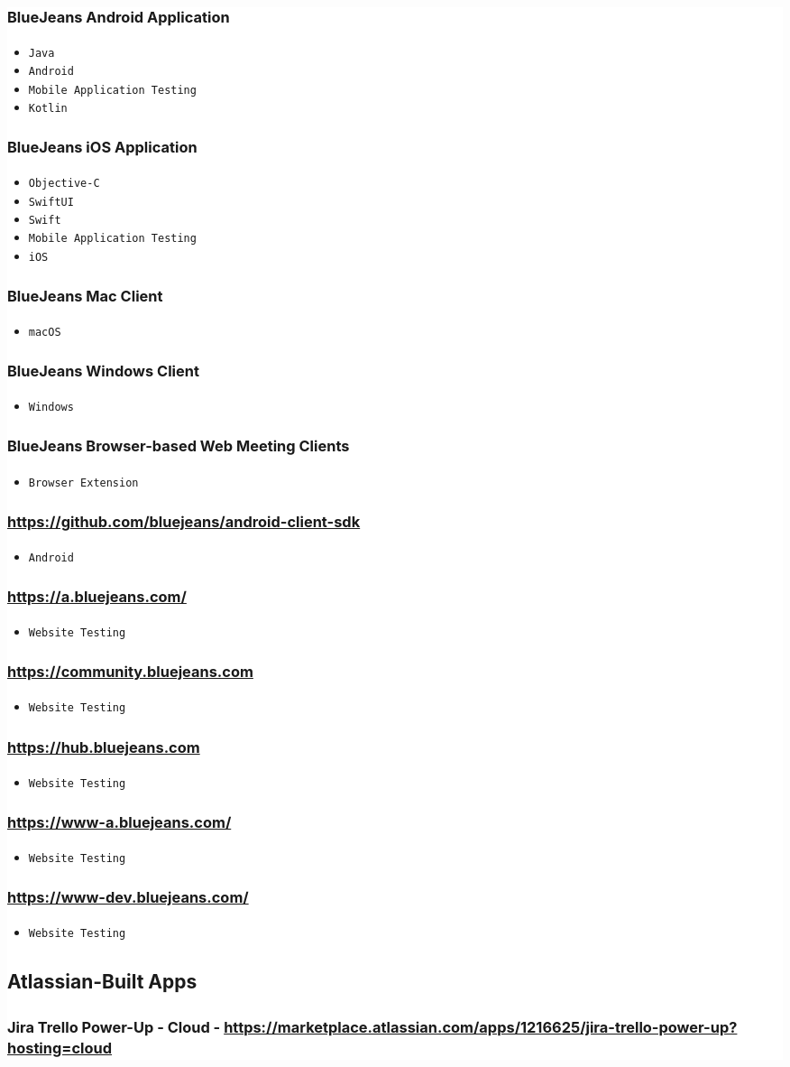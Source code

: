 
### BlueJeans Android Application
- ```Java```
- ```Android```
- ```Mobile Application Testing```
- ```Kotlin```


### BlueJeans iOS Application
- ```Objective-C```
- ```SwiftUI```
- ```Swift```
- ```Mobile Application Testing```
- ```iOS```


### BlueJeans Mac Client
- ```macOS```


### BlueJeans Windows Client
- ```Windows```


### BlueJeans Browser-based Web Meeting Clients
- ```Browser Extension```


### https://github.com/bluejeans/android-client-sdk
- ```Android```


### https://a.bluejeans.com/
- ```Website Testing```


### https://community.bluejeans.com
- ```Website Testing```


### https://hub.bluejeans.com
- ```Website Testing```


### https://www-a.bluejeans.com/
- ```Website Testing```


### https://www-dev.bluejeans.com/
- ```Website Testing```


## Atlassian-Built Apps
### Jira Trello Power-Up - Cloud - https://marketplace.atlassian.com/apps/1216625/jira-trello-power-up?hosting=cloud
